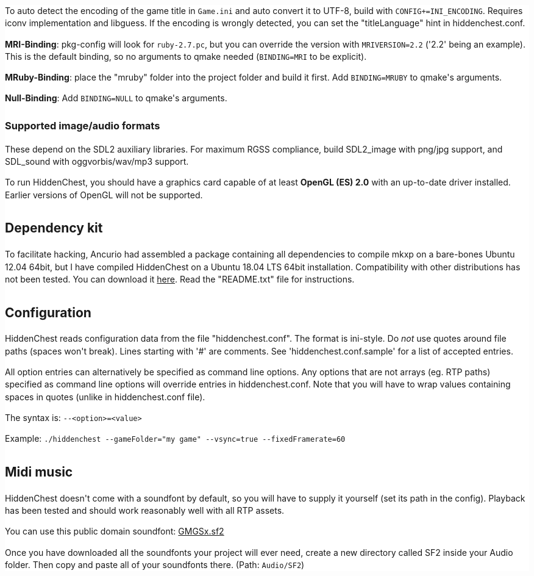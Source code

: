 To auto detect the encoding of the game title in `Game.ini` and auto convert it to UTF-8, build with `CONFIG+=INI_ENCODING`. Requires iconv implementation and libguess. If the encoding is wrongly detected, you can set the "titleLanguage" hint in hiddenchest.conf.

**MRI-Binding**: pkg-config will look for `ruby-2.7.pc`, but you can override the version with `MRIVERSION=2.2` ('2.2' being an example). This is the default binding, so no arguments to qmake needed (`BINDING=MRI` to be explicit).

**MRuby-Binding**: place the "mruby" folder into the project folder and build it first. Add `BINDING=MRUBY` to qmake's arguments.

**Null-Binding**: Add `BINDING=NULL` to qmake's arguments.

### Supported image/audio formats

These depend on the SDL2 auxiliary libraries. For maximum RGSS compliance, build SDL2_image with png/jpg support, and SDL_sound with oggvorbis/wav/mp3 support.

To run HiddenChest, you should have a graphics card capable of at least **OpenGL (ES) 2.0** with an up-to-date driver installed. Earlier versions of OpenGL will not be supported.

## Dependency kit

To facilitate hacking, Ancurio had assembled a package containing all dependencies to compile mkxp on a bare-bones Ubuntu 12.04 64bit, but I have compiled HiddenChest on a Ubuntu 18.04 LTS 64bit installation. Compatibility with other distributions has not been tested. You can download it [here](https://www.dropbox.com/s/mtp44ur367m2zts/mkxp-depkit.tar.xz). Read the "README.txt" file for instructions.

## Configuration

HiddenChest reads configuration data from the file "hiddenchest.conf". The format is ini-style. Do *not* use quotes around file paths (spaces won't break). Lines starting with '#' are comments. See 'hiddenchest.conf.sample' for a list of accepted entries.

All option entries can alternatively be specified as command line options. Any options that are not arrays (eg. RTP paths) specified as command line options will override entries in hiddenchest.conf. Note that you will have to wrap values containing spaces in quotes (unlike in hiddenchest.conf file).

The syntax is: `--<option>=<value>`

Example: `./hiddenchest --gameFolder="my game" --vsync=true --fixedFramerate=60`

## Midi music

HiddenChest doesn't come with a soundfont by default, so you will have to supply it yourself (set its path in the config). Playback has been tested and should work reasonably well with all RTP assets.

You can use this public domain soundfont: [GMGSx.sf2](https://www.dropbox.com/s/qxdvoxxcexsvn43/GMGSx.sf2?dl=0)

Once you have downloaded all the soundfonts your project will ever need, create a new directory called SF2 inside your Audio folder. Then copy and paste all of your soundfonts there. (Path: `Audio/SF2`)
